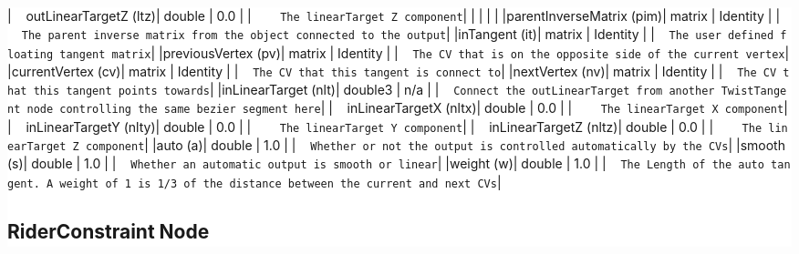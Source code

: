 |&nbsp;&nbsp;&nbsp;&nbsp;outLinearTargetZ (ltz)| double | 0.0 |
|&nbsp;&nbsp;&nbsp;&nbsp;&nbsp;&nbsp;&nbsp;&nbsp;`The linearTarget Z component`|
| | | |
|parentInverseMatrix (pim)| matrix | Identity |
|&nbsp;&nbsp;&nbsp;&nbsp;`The parent inverse matrix from the object connected to the output`|
|inTangent (it)| matrix | Identity |
|&nbsp;&nbsp;&nbsp;&nbsp;`The user defined floating tangent matrix`|
|previousVertex (pv)| matrix | Identity |
|&nbsp;&nbsp;&nbsp;&nbsp;`The CV that is on the opposite side of the current vertex`|
|currentVertex (cv)| matrix | Identity |
|&nbsp;&nbsp;&nbsp;&nbsp;`The CV that this tangent is connect to`|
|nextVertex (nv)| matrix | Identity |
|&nbsp;&nbsp;&nbsp;&nbsp;`The CV that this tangent points towards`|
|inLinearTarget (nlt)| double3 | n/a |
|&nbsp;&nbsp;&nbsp;&nbsp;`Connect the outLinearTarget from another TwistTangent node controlling the same bezier segment here`|
|&nbsp;&nbsp;&nbsp;&nbsp;inLinearTargetX (nltx)| double | 0.0 |
|&nbsp;&nbsp;&nbsp;&nbsp;&nbsp;&nbsp;&nbsp;&nbsp;`The linearTarget X component`|
|&nbsp;&nbsp;&nbsp;&nbsp;inLinearTargetY (nlty)| double | 0.0 |
|&nbsp;&nbsp;&nbsp;&nbsp;&nbsp;&nbsp;&nbsp;&nbsp;`The linearTarget Y component`|
|&nbsp;&nbsp;&nbsp;&nbsp;inLinearTargetZ (nltz)| double | 0.0 |
|&nbsp;&nbsp;&nbsp;&nbsp;&nbsp;&nbsp;&nbsp;&nbsp;`The linearTarget Z component`|
|auto (a)| double | 1.0 |
|&nbsp;&nbsp;&nbsp;&nbsp;`Whether or not the output is controlled automatically by the CVs`|
|smooth (s)| double | 1.0 |
|&nbsp;&nbsp;&nbsp;&nbsp;`Whether an automatic output is smooth or linear`|
|weight (w)| double | 1.0 |
|&nbsp;&nbsp;&nbsp;&nbsp;`The Length of the auto tangent. A weight of 1 is 1/3 of the distance between the current and next CVs`|




## RiderConstraint Node
